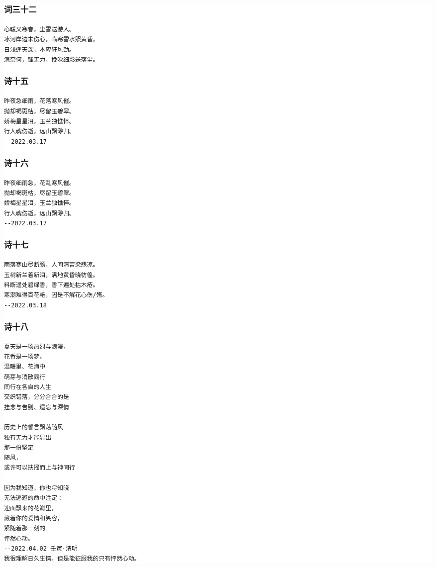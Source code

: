 ### 词三十二
    心暖又寒春，尘雪送游人。
    冰河岸边未伤心，临寒雪水照黄昏。
    日浅逢天深，本应狂风劲。
    怎奈何，锋无力，挽吹细影送落尘。

### 诗十五
    昨夜急细雨，花落寒风催。
    抛却褐斑枯，尽留玉碧翠。
    娇梅星星泪，玉兰独憔悴。
    行人魂伤逝，远山飘渺归。
    --2022.03.17

### 诗十六
    昨夜细雨急，花乱寒风催。
    抛却褐斑枯，尽留玉碧翠。
    娇梅星星泪，玉兰独憔悴。
    行人魂伤逝，远山飘渺归。
    --2022.03.17

### 诗十七
    雨落寒山尽断肠，人间清苦染悲凉。
    玉树新兰着新泪，满地黄昏晓彷徨。
    料断遥处碧绿香，香下遍处枯木疮。
    寒潮难得百花艳，因是不解花心伤/殇。
    --2022.03.18

### 诗十八
    夏天是一场热烈与浪漫，
    花香是一场梦。
    温暖里、花海中
    萌芽与消散同行
    同行在各自的人生
    交织错落，分分合合的是
    挂念与告别、遗忘与深情

    历史上的誓言飘荡随风
    独有无力才能显出
    那一份坚定
    随风，
    或许可以扶摇而上与神同行

    因为我知道，你也将知晓
    无法逃避的命中注定：
    迎面飘来的花瓣里，
    藏着你的爱情和笑容，
    紧随着那一刻的
    怦然心动。
    --2022.04.02 壬寅·清明
    我很理解日久生情，但是能征服我的只有怦然心动。
